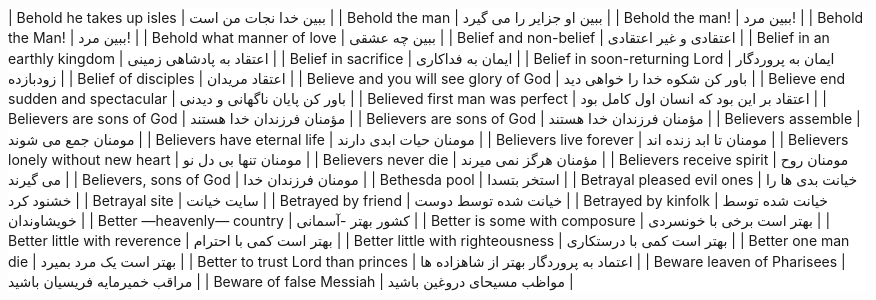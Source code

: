 | Behold he takes up isles                                                                | ببین خدا نجات من است                                                       |
| Behold the man                                                                          | ببین او جزایر را می گیرد                                                   |
| Behold the man!                                                                         | ببین مرد!                                                                  |
| Behold the Man!                                                                         | ببین مرد!                                                                  |
| Behold what manner of love                                                              | ببین چه عشقی                                                               |
| Belief and non-belief                                                                   | اعتقادی و غیر اعتقادی                                                      |
| Belief in an earthly kingdom                                                            | اعتقاد به پادشاهی زمینی                                                    |
| Belief in sacrifice                                                                     | ایمان به فداکاری                                                           |
| Belief in soon-returning Lord                                                           | ایمان به پروردگار زودبازده                                                 |
| Belief of disciples                                                                     | اعتقاد مریدان                                                              |
| Believe and you will see glory of God                                                   | باور کن شکوه خدا را خواهی دید                                              |
| Believe end sudden and spectacular                                                      | باور کن پایان ناگهانی و دیدنی                                              |
| Believed first man was perfect                                                          | اعتقاد بر این بود که انسان اول کامل بود                                    |
| Believers are sons of God                                                               | مؤمنان فرزندان خدا هستند                                                   |
| Believers are sons of God                                                               | مؤمنان فرزندان خدا هستند                                                   |
| Believers assemble                                                                      | مومنان جمع می شوند                                                         |
| Believers have eternal life                                                             | مومنان حیات ابدی دارند                                                     |
| Believers live forever                                                                  | مومنان تا ابد زنده اند                                                     |
| Believers lonely without new heart                                                      | مومنان تنها بی دل نو                                                       |
| Believers never die                                                                     | مؤمنان هرگز نمی میرند                                                      |
| Believers receive spirit                                                                | مومنان روح می گیرند                                                        |
| Believers, sons of God                                                                  | مومنان فرزندان خدا                                                         |
| Bethesda pool                                                                           | استخر بتسدا                                                                |
| Betrayal pleased evil ones                                                              | خیانت بدی ها را خشنود کرد                                                  |
| Betrayal site                                                                           | سایت خیانت                                                                 |
| Betrayed by friend                                                                      | خیانت شده توسط دوست                                                        |
| Betrayed by kinfolk                                                                     | خیانت شده توسط خویشاوندان                                                  |
| Better —heavenly— country                                                               | کشور بهتر -آسمانی                                                          |
| Better is some with composure                                                           | بهتر است برخی با خونسردی                                                   |
| Better little with reverence                                                            | بهتر است کمی با احترام                                                     |
| Better little with righteousness                                                        | بهتر است کمی با درستکاری                                                   |
| Better one man die                                                                      | بهتر است یک مرد بمیرد                                                      |
| Better to trust Lord than princes                                                       | اعتماد به پروردگار بهتر از شاهزاده ها                                      |
| Beware leaven of Pharisees                                                              | مراقب خمیرمایه فریسیان باشید                                               |
| Beware of false Messiah                                                                 | مواظب مسیحای دروغین باشید                                                  |